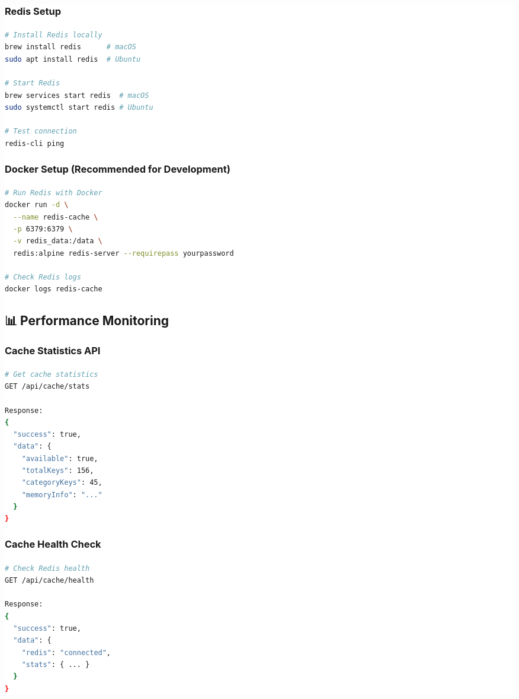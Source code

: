 ### Redis Setup

```bash
# Install Redis locally
brew install redis      # macOS
sudo apt install redis  # Ubuntu

# Start Redis
brew services start redis  # macOS
sudo systemctl start redis # Ubuntu

# Test connection
redis-cli ping
```

### Docker Setup (Recommended for Development)

```bash
# Run Redis with Docker
docker run -d \
  --name redis-cache \
  -p 6379:6379 \
  -v redis_data:/data \
  redis:alpine redis-server --requirepass yourpassword

# Check Redis logs
docker logs redis-cache
```

## 📊 Performance Monitoring

### Cache Statistics API

```bash
# Get cache statistics
GET /api/cache/stats

Response:
{
  "success": true,
  "data": {
    "available": true,
    "totalKeys": 156,
    "categoryKeys": 45,
    "memoryInfo": "..."
  }
}
```

### Cache Health Check

```bash
# Check Redis health
GET /api/cache/health

Response:
{
  "success": true,
  "data": {
    "redis": "connected",
    "stats": { ... }
  }
}
```
